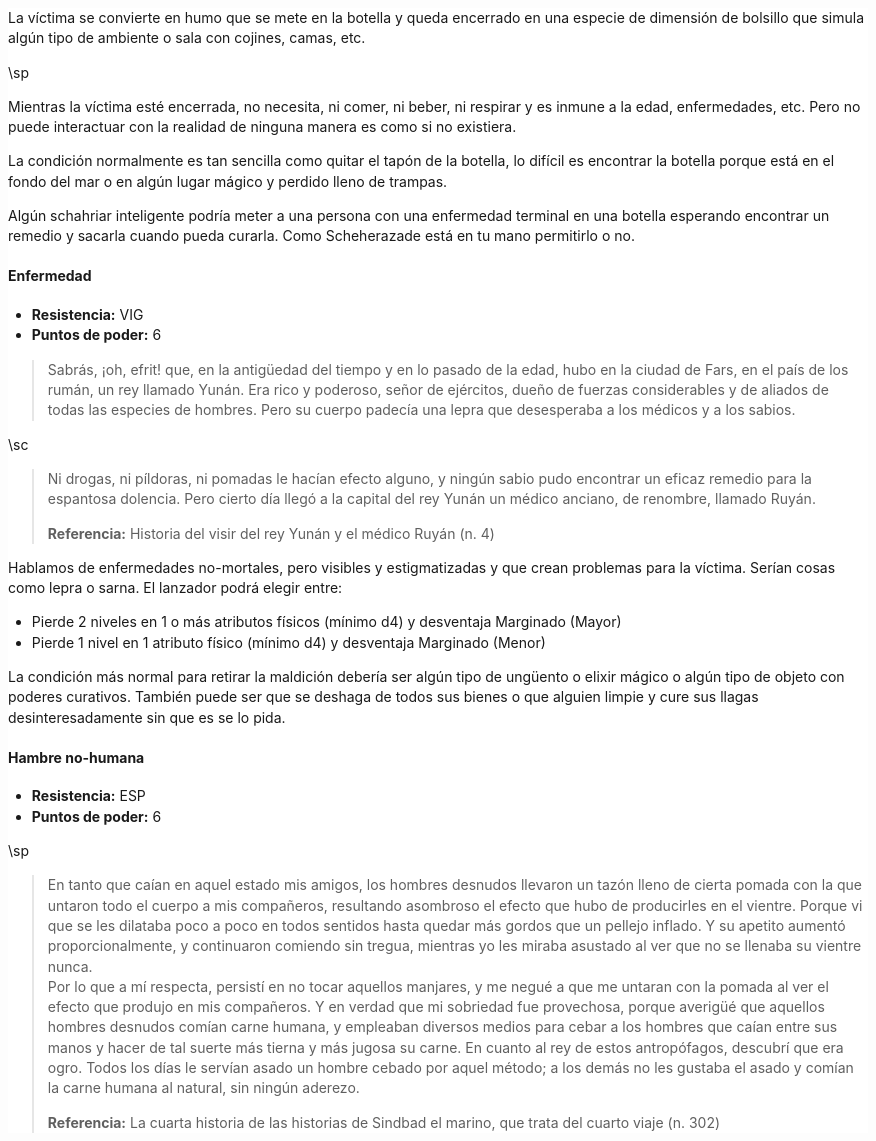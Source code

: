 La víctima se convierte en humo que se mete en la botella y queda encerrado en una especie de dimensión de bolsillo que simula algún tipo de ambiente o sala con cojines, camas, etc.

\sp

Mientras la víctima esté encerrada, no necesita, ni comer, ni beber, ni respirar y es inmune a la edad, enfermedades, etc. Pero no puede interactuar con la realidad de ninguna manera es como si no existiera.

La condición normalmente es tan sencilla como quitar el tapón de la botella, lo difícil es encontrar la botella porque está en el fondo del mar o en algún lugar mágico y perdido lleno de trampas.

Algún schahriar inteligente podría meter a una persona con una enfermedad terminal en una botella esperando encontrar un remedio y sacarla cuando pueda curarla. Como Scheherazade está en tu mano permitirlo o no.

#### Enfermedad

* **Resistencia:** VIG
* **Puntos de poder:** 6

> Sabrás, ¡oh, efrit! que, en la antigüedad del tiempo y en lo pasado de la edad, hubo en la ciudad de Fars, en el país de los rumán, un rey llamado Yunán. Era rico y poderoso, señor de ejércitos, dueño de fuerzas considerables y de aliados de todas las especies de hombres. Pero su cuerpo padecía una lepra que desesperaba a los médicos y a los sabios.

\sc

> Ni drogas, ni píldoras, ni pomadas le hacían efecto alguno, y ningún sabio pudo encontrar un eficaz remedio para la espantosa dolencia. Pero cierto día llegó a la capital del rey Yunán un médico anciano, de renombre, llamado Ruyán.
> 
> **Referencia:** Historia del visir del rey Yunán y el médico Ruyán (n. 4)

Hablamos de enfermedades no-mortales, pero visibles y estigmatizadas y que crean problemas para la víctima. Serían cosas como lepra o sarna. El lanzador podrá elegir entre:

* Pierde 2 niveles en 1 o más atributos físicos (mínimo d4) y desventaja Marginado (Mayor)
* Pierde 1 nivel en 1 atributo físico (mínimo d4) y desventaja Marginado (Menor)

La condición más normal para retirar la maldición debería ser algún tipo de ungüento o elixir mágico o algún tipo de objeto con poderes curativos. También puede ser que se deshaga de todos sus bienes o que alguien limpie y cure sus llagas desinteresadamente sin que es se lo pida.

#### Hambre no-humana

* **Resistencia:** ESP
* **Puntos de poder:** 6

\sp

> En tanto que caían en aquel estado mis amigos, los hombres desnudos llevaron un tazón lleno de cierta pomada con la que untaron todo el cuerpo a mis compañeros, resultando asombroso el efecto que hubo de producirles en el vientre. Porque vi que se les dilataba poco a poco en todos sentidos hasta quedar más gordos que un pellejo inflado. Y su apetito aumentó proporcionalmente, y continuaron comiendo sin tregua, mientras yo les miraba asustado al ver que no se llenaba su vientre nunca.  
> Por lo que a mí respecta, persistí en no tocar aquellos manjares, y me negué a que me untaran con la pomada al ver el efecto que produjo en mis compañeros. Y en verdad que mi sobriedad fue provechosa, porque averigüé que aquellos hombres desnudos comían carne humana, y empleaban diversos medios para cebar a los hombres que caían entre sus manos y hacer de tal suerte más tierna y más jugosa su carne. En cuanto al rey de estos antropófagos, descubrí que era ogro. Todos los días le servían asado un hombre cebado por aquel método; a los demás no les gustaba el asado y comían la carne humana al natural, sin ningún aderezo.
> 
> **Referencia:** La cuarta historia de las historias de Sindbad el marino, que trata del cuarto viaje (n. 302)
